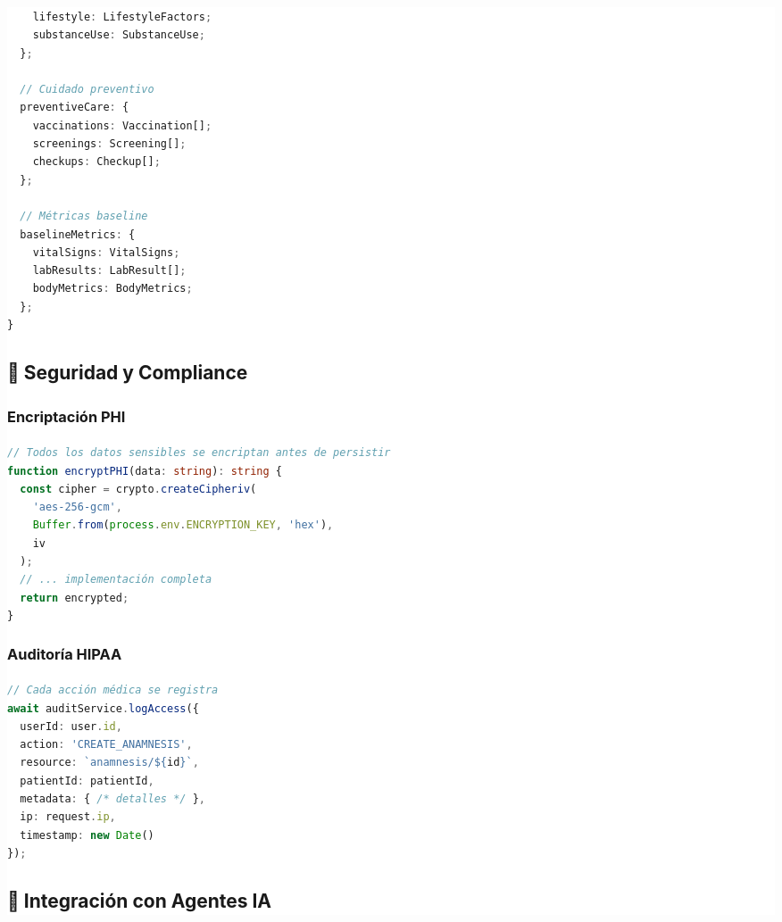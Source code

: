 ```typescript
    lifestyle: LifestyleFactors;
    substanceUse: SubstanceUse;
  };
  
  // Cuidado preventivo
  preventiveCare: {
    vaccinations: Vaccination[];
    screenings: Screening[];
    checkups: Checkup[];
  };
  
  // Métricas baseline
  baselineMetrics: {
    vitalSigns: VitalSigns;
    labResults: LabResult[];
    bodyMetrics: BodyMetrics;
  };
}
```

## 🔐 Seguridad y Compliance

### Encriptación PHI
```typescript
// Todos los datos sensibles se encriptan antes de persistir
function encryptPHI(data: string): string {
  const cipher = crypto.createCipheriv(
    'aes-256-gcm',
    Buffer.from(process.env.ENCRYPTION_KEY, 'hex'),
    iv
  );
  // ... implementación completa
  return encrypted;
}
```

### Auditoría HIPAA
```typescript
// Cada acción médica se registra
await auditService.logAccess({
  userId: user.id,
  action: 'CREATE_ANAMNESIS',
  resource: `anamnesis/${id}`,
  patientId: patientId,
  metadata: { /* detalles */ },
  ip: request.ip,
  timestamp: new Date()
});
```

## 🤖 Integración con Agentes IA
